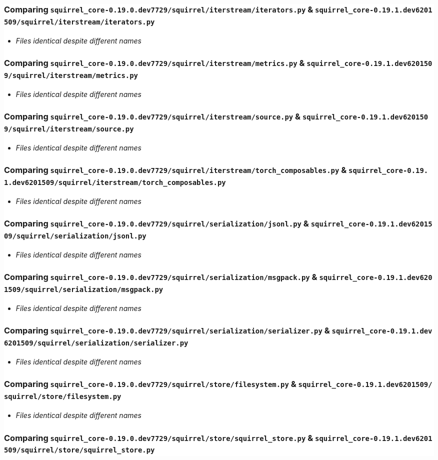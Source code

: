 ### Comparing `squirrel_core-0.19.0.dev7729/squirrel/iterstream/iterators.py` & `squirrel_core-0.19.1.dev6201509/squirrel/iterstream/iterators.py`

 * *Files identical despite different names*

### Comparing `squirrel_core-0.19.0.dev7729/squirrel/iterstream/metrics.py` & `squirrel_core-0.19.1.dev6201509/squirrel/iterstream/metrics.py`

 * *Files identical despite different names*

### Comparing `squirrel_core-0.19.0.dev7729/squirrel/iterstream/source.py` & `squirrel_core-0.19.1.dev6201509/squirrel/iterstream/source.py`

 * *Files identical despite different names*

### Comparing `squirrel_core-0.19.0.dev7729/squirrel/iterstream/torch_composables.py` & `squirrel_core-0.19.1.dev6201509/squirrel/iterstream/torch_composables.py`

 * *Files identical despite different names*

### Comparing `squirrel_core-0.19.0.dev7729/squirrel/serialization/jsonl.py` & `squirrel_core-0.19.1.dev6201509/squirrel/serialization/jsonl.py`

 * *Files identical despite different names*

### Comparing `squirrel_core-0.19.0.dev7729/squirrel/serialization/msgpack.py` & `squirrel_core-0.19.1.dev6201509/squirrel/serialization/msgpack.py`

 * *Files identical despite different names*

### Comparing `squirrel_core-0.19.0.dev7729/squirrel/serialization/serializer.py` & `squirrel_core-0.19.1.dev6201509/squirrel/serialization/serializer.py`

 * *Files identical despite different names*

### Comparing `squirrel_core-0.19.0.dev7729/squirrel/store/filesystem.py` & `squirrel_core-0.19.1.dev6201509/squirrel/store/filesystem.py`

 * *Files identical despite different names*

### Comparing `squirrel_core-0.19.0.dev7729/squirrel/store/squirrel_store.py` & `squirrel_core-0.19.1.dev6201509/squirrel/store/squirrel_store.py`
